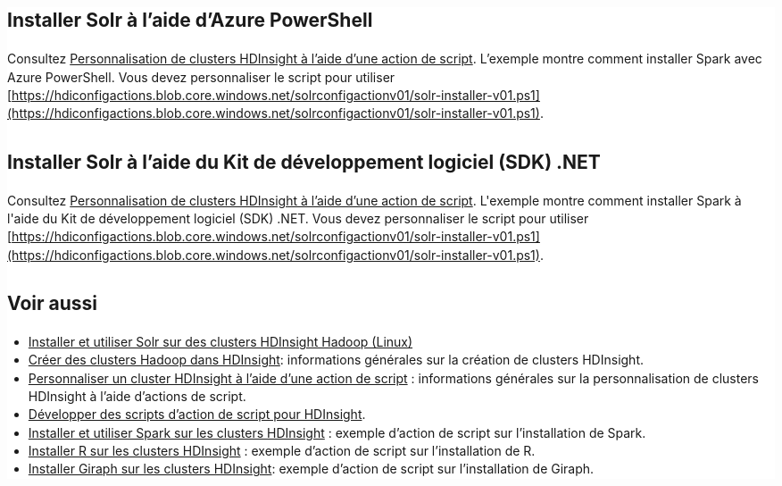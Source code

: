 ## <a name="install-solr-using-aure-powershell"></a>Installer Solr à l’aide d’Azure PowerShell
Consultez [Personnalisation de clusters HDInsight à l’aide d’une action de script](hdinsight-hadoop-customize-cluster.md#call-scripts-using-azure-powershell).  L’exemple montre comment installer Spark avec Azure PowerShell. Vous devez personnaliser le script pour utiliser [https://hdiconfigactions.blob.core.windows.net/solrconfigactionv01/solr-installer-v01.ps1](https://hdiconfigactions.blob.core.windows.net/solrconfigactionv01/solr-installer-v01.ps1).

## <a name="install-solr-using-net-sdk"></a>Installer Solr à l’aide du Kit de développement logiciel (SDK) .NET
Consultez [Personnalisation de clusters HDInsight à l’aide d’une action de script](hdinsight-hadoop-customize-cluster.md#call-scripts-using-azure-powershell). L'exemple montre comment installer Spark à l'aide du Kit de développement logiciel (SDK) .NET. Vous devez personnaliser le script pour utiliser [https://hdiconfigactions.blob.core.windows.net/solrconfigactionv01/solr-installer-v01.ps1](https://hdiconfigactions.blob.core.windows.net/solrconfigactionv01/solr-installer-v01.ps1).

## <a name="see-also"></a>Voir aussi
* [Installer et utiliser Solr sur des clusters HDInsight Hadoop (Linux)](hdinsight-hadoop-solr-install-linux.md)
* [Créer des clusters Hadoop dans HDInsight](hdinsight-provision-clusters.md): informations générales sur la création de clusters HDInsight.
* [Personnaliser un cluster HDInsight à l’aide d’une action de script][hdinsight-cluster-customize] : informations générales sur la personnalisation de clusters HDInsight à l’aide d’actions de script.
* [Développer des scripts d’action de script pour HDInsight](hdinsight-hadoop-script-actions.md).
* [Installer et utiliser Spark sur les clusters HDInsight][hdinsight-install-spark] : exemple d’action de script sur l’installation de Spark.
* [Installer R sur les clusters HDInsight][hdinsight-install-r] : exemple d’action de script sur l’installation de R.
* [Installer Giraph sur les clusters HDInsight](hdinsight-hadoop-giraph-install.md): exemple d’action de script sur l’installation de Giraph.

[powershell-install-configure]: /powershell/azureps-cmdlets-docs
[hdinsight-provision]: hdinsight-provision-clusters.md
[hdinsight-install-r]: hdinsight-hadoop-r-scripts.md
[hdinsight-install-spark]: hdinsight-hadoop-spark-install.md
[hdinsight-cluster-customize]: hdinsight-hadoop-customize-cluster.md
